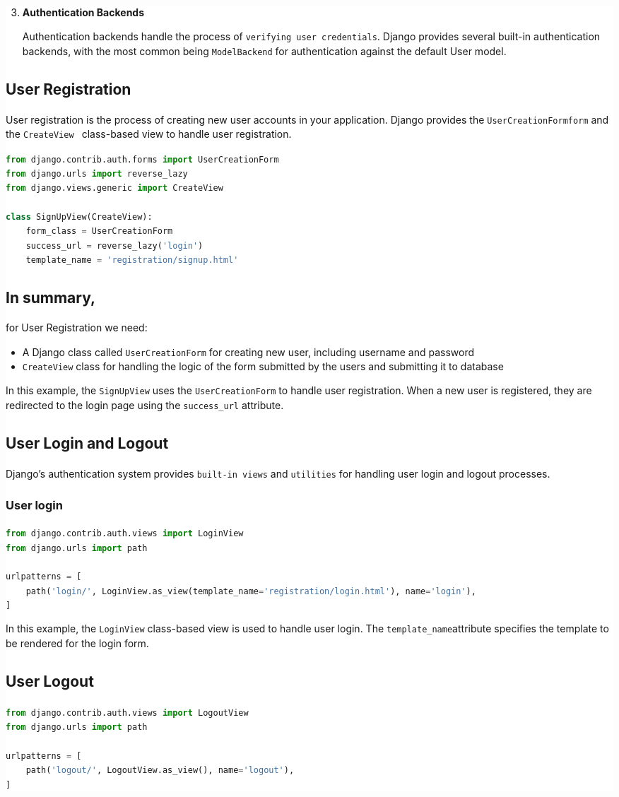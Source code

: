 3. **Authentication Backends**

    Authentication backends handle the process of `verifying user credentials`. Django provides several built-in authentication backends, with the most common being `ModelBackend` for authentication against the default User model.

## User Registration
User registration is the process of creating new user accounts in your application. Django provides the `UserCreationFormform` and the     `CreateView ` class-based view to handle user registration.

```python
from django.contrib.auth.forms import UserCreationForm
from django.urls import reverse_lazy
from django.views.generic import CreateView

class SignUpView(CreateView):
    form_class = UserCreationForm
    success_url = reverse_lazy('login')
    template_name = 'registration/signup.html'

```
## In summary, 

for User Registration we need:
- A Django class called `UserCreationForm` for creating new user, including username and password
- `CreateView` class for handling the logic of the form submitted by the users and submitting it to database


In this example, the `SignUpView` uses the `UserCreationForm` to handle user registration. When a new user is registered, they are redirected to the login page using the `success_url` attribute.

## User Login and Logout 
Django’s authentication system provides `built-in views` and `utilities` for handling user login and logout processes.

### User login

```py
from django.contrib.auth.views import LoginView
from django.urls import path

urlpatterns = [
    path('login/', LoginView.as_view(template_name='registration/login.html'), name='login'),
]


```
In this example, the `LoginView` class-based view is used to handle user login. The `template_name`attribute specifies the template to be rendered for the login form.

## User Logout 
```py
from django.contrib.auth.views import LogoutView
from django.urls import path

urlpatterns = [
    path('logout/', LogoutView.as_view(), name='logout'),
]

```
